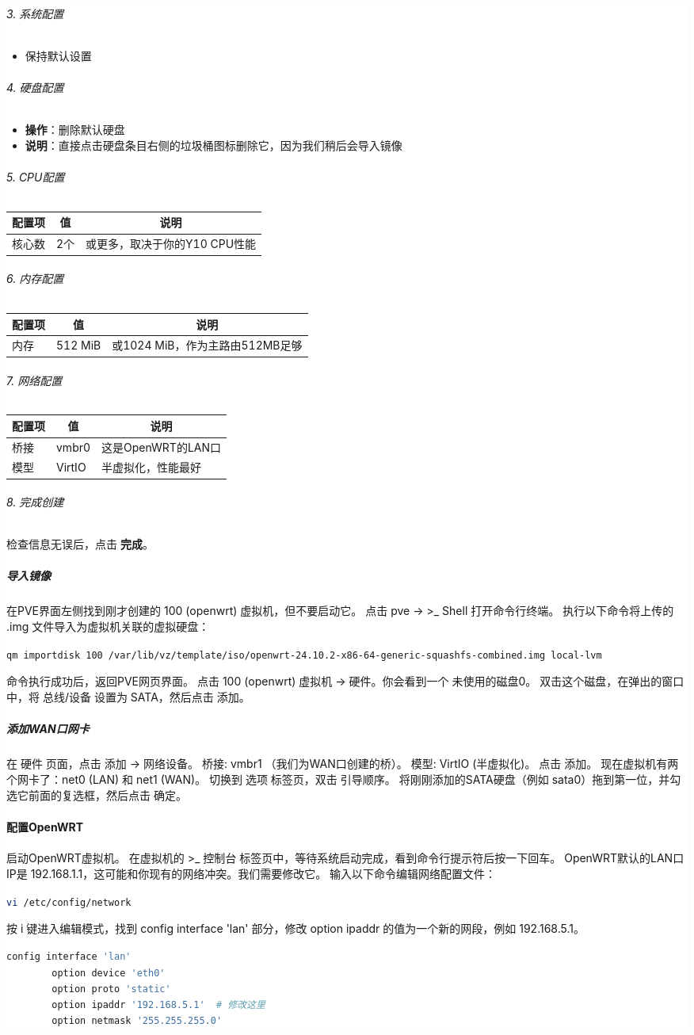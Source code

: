 ###### 3. 系统配置
- 保持默认设置

###### 4. 硬盘配置
- **操作**：删除默认硬盘
- **说明**：直接点击硬盘条目右侧的垃圾桶图标删除它，因为我们稍后会导入镜像

###### 5. CPU配置
| 配置项 | 值 | 说明 |
|--------|-----|------|
| 核心数 | 2个 | 或更多，取决于你的Y10 CPU性能 |

###### 6. 内存配置
| 配置项 | 值 | 说明 |
|--------|-----|------|
| 内存 | 512 MiB | 或1024 MiB，作为主路由512MB足够 |

###### 7. 网络配置
| 配置项 | 值 | 说明 |
|--------|-----|------|
| 桥接 | vmbr0 | 这是OpenWRT的LAN口 |
| 模型 | VirtIO | 半虚拟化，性能最好 |

###### 8. 完成创建
检查信息无误后，点击 **完成**。

##### 导入镜像
在PVE界面左侧找到刚才创建的 100 (openwrt) 虚拟机，但不要启动它。
点击 pve -> >_ Shell 打开命令行终端。
执行以下命令将上传的 .img 文件导入为虚拟机关联的虚拟硬盘：

```bash
qm importdisk 100 /var/lib/vz/template/iso/openwrt-24.10.2-x86-64-generic-squashfs-combined.img local-lvm
```

命令执行成功后，返回PVE网页界面。
点击 100 (openwrt) 虚拟机 -> 硬件。你会看到一个 未使用的磁盘0。
双击这个磁盘，在弹出的窗口中，将 总线/设备 设置为 SATA，然后点击 添加。

##### 添加WAN口网卡
在 硬件 页面，点击 添加 -> 网络设备。
桥接: vmbr1 （我们为WAN口创建的桥）。
模型: VirtIO (半虚拟化)。
点击 添加。
现在虚拟机有两个网卡了：<span class="markdown-word-wrap">net0 (LAN) 和 net1 (WAN)</span>。
切换到 选项 标签页，双击 引导顺序。
将刚刚添加的SATA硬盘（例如 sata0）拖到第一位，并勾选它前面的复选框，然后点击 确定。

#### 配置OpenWRT
启动OpenWRT虚拟机。
在虚拟机的 >_ 控制台 标签页中，等待系统启动完成，看到命令行提示符后按一下回车。
OpenWRT默认的LAN口IP是 192.168.1.1，这可能和你现有的网络冲突。我们需要修改它。
输入以下命令编辑网络配置文件：
```bash
vi /etc/config/network
```
按 i 键进入编辑模式，找到 config interface 'lan' 部分，修改 option ipaddr 的值为一个新的网段，例如 192.168.5.1。
```bash
config interface 'lan'
        option device 'eth0'
        option proto 'static'
        option ipaddr '192.168.5.1'  # 修改这里
        option netmask '255.255.255.0'
```